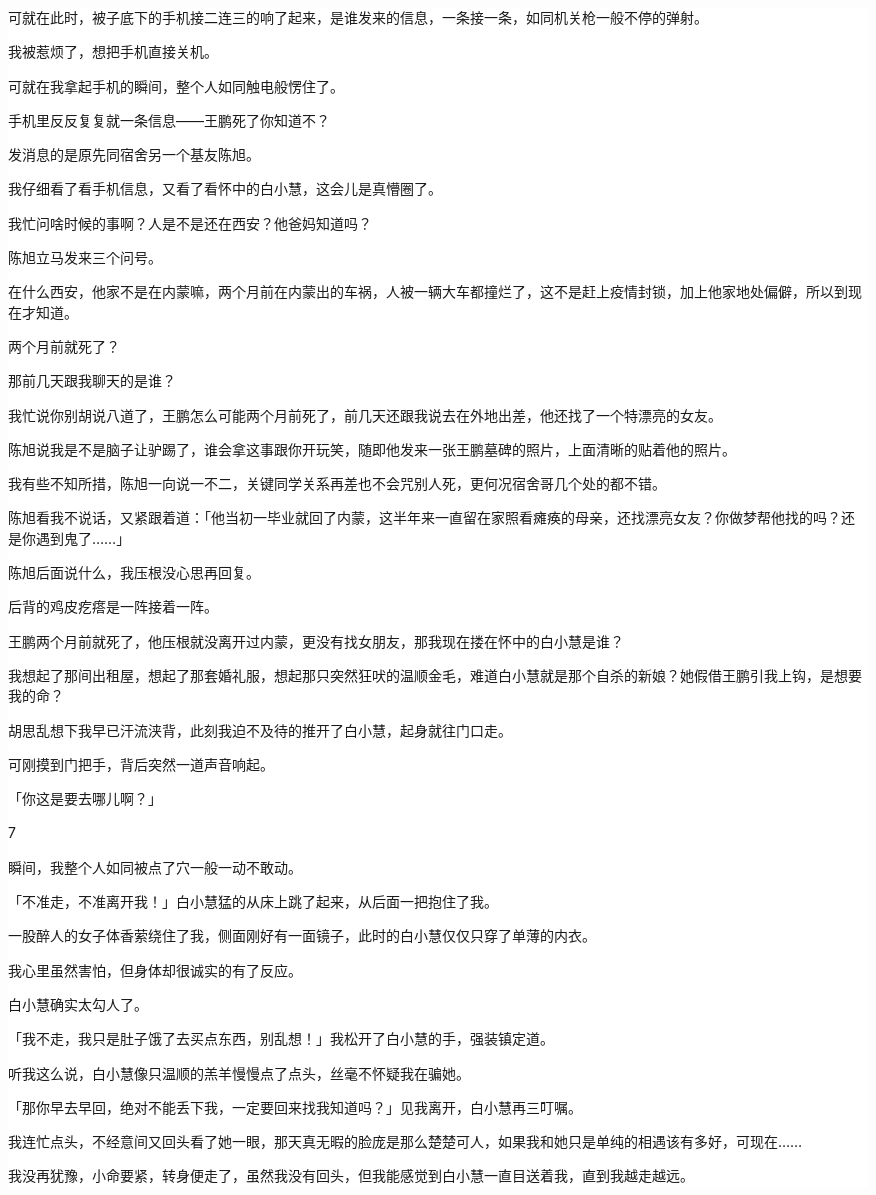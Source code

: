 可就在此时，被子底下的手机接二连三的响了起来，是谁发来的信息，一条接一条，如同机关枪一般不停的弹射。

我被惹烦了，想把手机直接关机。

可就在我拿起手机的瞬间，整个人如同触电般愣住了。

手机里反反复复就一条信息——王鹏死了你知道不？

发消息的是原先同宿舍另一个基友陈旭。

我仔细看了看手机信息，又看了看怀中的白小慧，这会儿是真懵圈了。

我忙问啥时候的事啊？人是不是还在西安？他爸妈知道吗？

陈旭立马发来三个问号。

在什么西安，他家不是在内蒙嘛，两个月前在内蒙出的车祸，人被一辆大车都撞烂了，这不是赶上疫情封锁，加上他家地处偏僻，所以到现在才知道。

两个月前就死了？

那前几天跟我聊天的是谁？

我忙说你别胡说八道了，王鹏怎么可能两个月前死了，前几天还跟我说去在外地出差，他还找了一个特漂亮的女友。

陈旭说我是不是脑子让驴踢了，谁会拿这事跟你开玩笑，随即他发来一张王鹏墓碑的照片，上面清晰的贴着他的照片。

我有些不知所措，陈旭一向说一不二，关键同学关系再差也不会咒别人死，更何况宿舍哥几个处的都不错。

陈旭看我不说话，又紧跟着道：「他当初一毕业就回了内蒙，这半年来一直留在家照看瘫痪的母亲，还找漂亮女友？你做梦帮他找的吗？还是你遇到鬼了……」

陈旭后面说什么，我压根没心思再回复。

后背的鸡皮疙瘩是一阵接着一阵。

王鹏两个月前就死了，他压根就没离开过内蒙，更没有找女朋友，那我现在搂在怀中的白小慧是谁？

我想起了那间出租屋，想起了那套婚礼服，想起那只突然狂吠的温顺金毛，难道白小慧就是那个自杀的新娘？她假借王鹏引我上钩，是想要我的命？

胡思乱想下我早已汗流浃背，此刻我迫不及待的推开了白小慧，起身就往门口走。

可刚摸到门把手，背后突然一道声音响起。

「你这是要去哪儿啊？」

7

瞬间，我整个人如同被点了穴一般一动不敢动。

「不准走，不准离开我！」白小慧猛的从床上跳了起来，从后面一把抱住了我。

一股醉人的女子体香萦绕住了我，侧面刚好有一面镜子，此时的白小慧仅仅只穿了单薄的内衣。

我心里虽然害怕，但身体却很诚实的有了反应。

白小慧确实太勾人了。

「我不走，我只是肚子饿了去买点东西，别乱想！」我松开了白小慧的手，强装镇定道。

听我这么说，白小慧像只温顺的羔羊慢慢点了点头，丝毫不怀疑我在骗她。

「那你早去早回，绝对不能丢下我，一定要回来找我知道吗？」见我离开，白小慧再三叮嘱。

我连忙点头，不经意间又回头看了她一眼，那天真无暇的脸庞是那么楚楚可人，如果我和她只是单纯的相遇该有多好，可现在……

我没再犹豫，小命要紧，转身便走了，虽然我没有回头，但我能感觉到白小慧一直目送着我，直到我越走越远。

